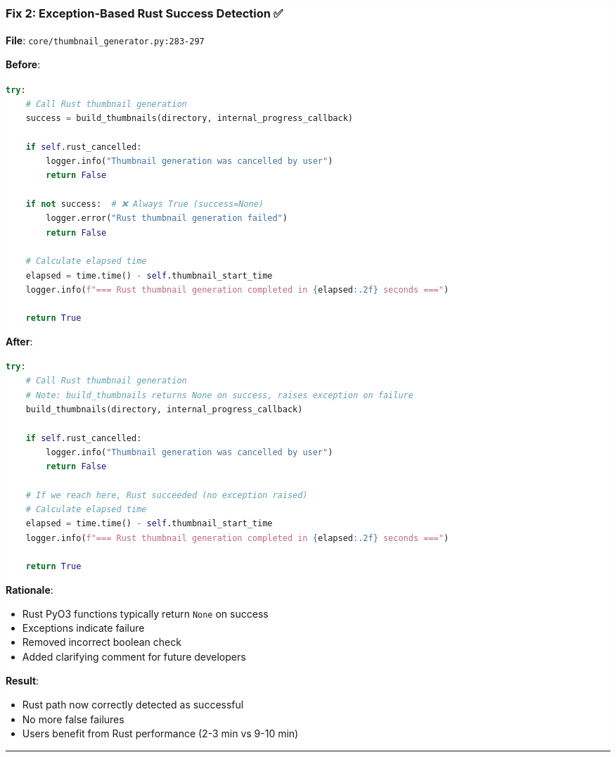 
### Fix 2: Exception-Based Rust Success Detection ✅

**File**: `core/thumbnail_generator.py:283-297`

**Before**:
```python
try:
    # Call Rust thumbnail generation
    success = build_thumbnails(directory, internal_progress_callback)

    if self.rust_cancelled:
        logger.info("Thumbnail generation was cancelled by user")
        return False

    if not success:  # ❌ Always True (success=None)
        logger.error("Rust thumbnail generation failed")
        return False

    # Calculate elapsed time
    elapsed = time.time() - self.thumbnail_start_time
    logger.info(f"=== Rust thumbnail generation completed in {elapsed:.2f} seconds ===")

    return True
```

**After**:
```python
try:
    # Call Rust thumbnail generation
    # Note: build_thumbnails returns None on success, raises exception on failure
    build_thumbnails(directory, internal_progress_callback)

    if self.rust_cancelled:
        logger.info("Thumbnail generation was cancelled by user")
        return False

    # If we reach here, Rust succeeded (no exception raised)
    # Calculate elapsed time
    elapsed = time.time() - self.thumbnail_start_time
    logger.info(f"=== Rust thumbnail generation completed in {elapsed:.2f} seconds ===")

    return True
```

**Rationale**:
- Rust PyO3 functions typically return `None` on success
- Exceptions indicate failure
- Removed incorrect boolean check
- Added clarifying comment for future developers

**Result**:
- Rust path now correctly detected as successful
- No more false failures
- Users benefit from Rust performance (2-3 min vs 9-10 min)

---